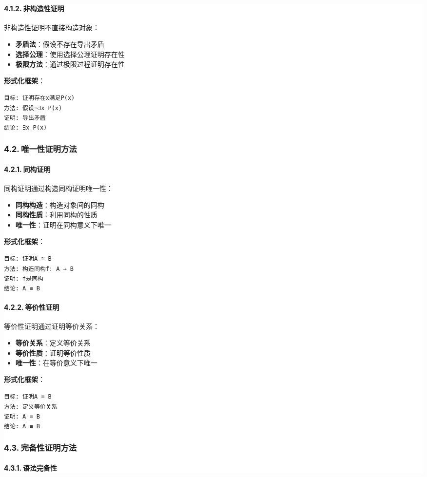 #### 4.1.2. 非构造性证明

非构造性证明不直接构造对象：

- **矛盾法**：假设不存在导出矛盾
- **选择公理**：使用选择公理证明存在性
- **极限方法**：通过极限过程证明存在性

**形式化框架**：

```text
目标: 证明存在x满足P(x)
方法: 假设¬∃x P(x)
证明: 导出矛盾
结论: ∃x P(x)
```

### 4.2. 唯一性证明方法

#### 4.2.1. 同构证明

同构证明通过构造同构证明唯一性：

- **同构构造**：构造对象间的同构
- **同构性质**：利用同构的性质
- **唯一性**：证明在同构意义下唯一

**形式化框架**：

```text
目标: 证明A ≅ B
方法: 构造同构f: A → B
证明: f是同构
结论: A ≅ B
```

#### 4.2.2. 等价性证明

等价性证明通过证明等价关系：

- **等价关系**：定义等价关系
- **等价性质**：证明等价性质
- **唯一性**：在等价意义下唯一

**形式化框架**：

```text
目标: 证明A ≡ B
方法: 定义等价关系
证明: A ≡ B
结论: A ≡ B
```

### 4.3. 完备性证明方法

#### 4.3.1. 语法完备性
